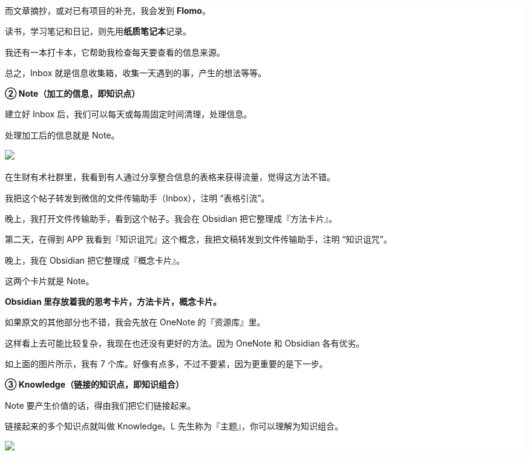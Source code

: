 而文章摘抄，或对已有项目的补充，我会发到 **Flomo**。

  

读书，学习笔记和日记，则先用**纸质笔记本**记录。

  

我还有一本打卡本，它帮助我检查每天要查看的信息来源。

  

总之，Inbox 就是信息收集箱，收集一天遇到的事，产生的想法等等。

**② Note（加工的信息，即知识点）**

建立好 Inbox 后，我们可以每天或每周固定时间清理，处理信息。

处理加工后的信息就是 Note。

![](https://mmbiz.qpic.cn/mmbiz_png/2qRZ6oIialEB1K0NhkEpOEJl2RJ3rI1MLpfeicQ3gwjpwz5mvaoMBELy3KM72Ju0XbiadMdQ1hrbuFRDLrjcR5GEQ/640?wx_fmt=png)

在生财有术社群里，我看到有人通过分享整合信息的表格来获得流量，觉得这方法不错。

我把这个帖子转发到微信的文件传输助手（Inbox），注明 “表格引流”。

晚上，我打开文件传输助手，看到这个帖子。我会在 Obsidian 把它整理成『方法卡片』。

第二天，在得到 APP 我看到『知识诅咒』这个概念，我把文稿转发到文件传输助手，注明 “知识诅咒”。

  

晚上，我在 Obsidian 把它整理成『概念卡片』。

  

这两个卡片就是 Note。  

  

**Obsidian 里存放着我的思考卡片，方法卡片，概念卡片。**

  

如果原文的其他部分也不错，我会先放在 OneNote 的『资源库』里。

  

这样看上去可能比较复杂，我现在也还没有更好的方法。因为 OneNote 和 Obsidian 各有优劣。  

  

如上面的图片所示，我有 7 个库。好像有点多，不过不要紧，因为更重要的是下一步。

  

  

**③ Knowledge（链接的知识点，即知识组合）**

  

Note 要产生价值的话，得由我们把它们链接起来。

  

链接起来的多个知识点就叫做 Knowledge。L 先生称为『主题』，你可以理解为知识组合。

  

![](https://mmbiz.qpic.cn/mmbiz_png/2qRZ6oIialEB1K0NhkEpOEJl2RJ3rI1MLjY4L1ryeCzJgH98nFvibHGcEW54yLu0G4hOXCgMhJB2bcRWFTtvicIsw/640?wx_fmt=png)
